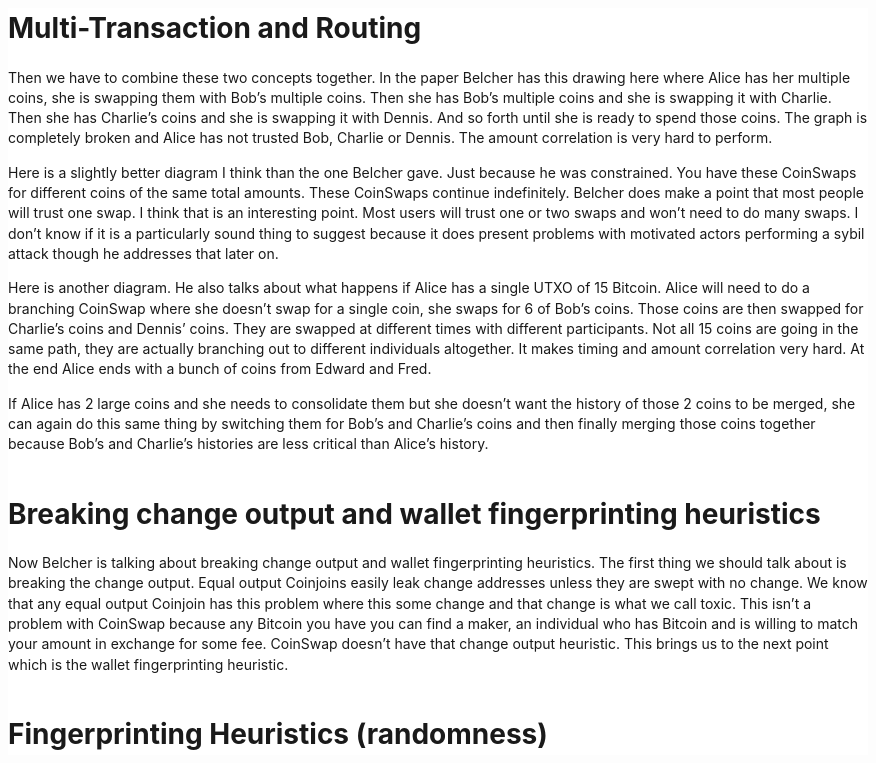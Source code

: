# Multi-Transaction and Routing

Then we have to combine these two concepts together. In the paper Belcher has this drawing here where Alice has her multiple coins, she is swapping them with Bob’s multiple coins. Then she has Bob’s multiple coins and she is swapping it with Charlie. Then she has Charlie’s coins and she is swapping it with Dennis. And so forth until she is ready to spend those coins. The graph is completely broken and Alice has not trusted Bob, Charlie or Dennis. The amount correlation is very hard to perform. 

Here is a slightly better diagram I think than the one Belcher gave. Just because he was constrained. You have these CoinSwaps for different coins of the same total amounts. These CoinSwaps continue indefinitely. Belcher does make a point that most people will trust one swap. I think that is an interesting point. Most users will trust one or two swaps and won’t need to do many swaps. I don’t know if it is a particularly sound thing to suggest because it does present problems with motivated actors performing a sybil attack though he addresses that later on.

Here is another diagram. He also talks about what happens if Alice has a single UTXO of 15 Bitcoin. Alice will need to do a branching CoinSwap where she doesn’t swap for a single coin, she swaps for 6 of Bob’s coins. Those coins are then swapped for Charlie’s coins and Dennis’ coins. They are swapped at different times with different participants. Not all 15 coins are going in the same path, they are actually branching out to different individuals altogether. It makes timing and amount correlation very hard. At the end Alice ends with a bunch of coins from Edward and Fred.

If Alice has 2 large coins and she needs to consolidate them but she doesn’t want the history of those 2 coins to be merged, she can again do this same thing by switching them for Bob’s and Charlie’s coins and then finally merging those coins together because Bob’s and Charlie’s histories are less critical than Alice’s history. 

# Breaking change output and wallet fingerprinting heuristics

Now Belcher is talking about breaking change output and wallet fingerprinting heuristics. The first thing we should talk about is breaking the change output. Equal output Coinjoins easily leak change addresses unless they are swept with no change. We know that any equal output Coinjoin has this problem where this some change and that change is what we call toxic. This isn’t a problem with CoinSwap because any Bitcoin you have you can find a maker, an individual who has Bitcoin and is willing to match your amount in exchange for some fee. CoinSwap doesn’t have that change output heuristic. This brings us to the next point which is the wallet fingerprinting heuristic. 

# Fingerprinting Heuristics (randomness)
